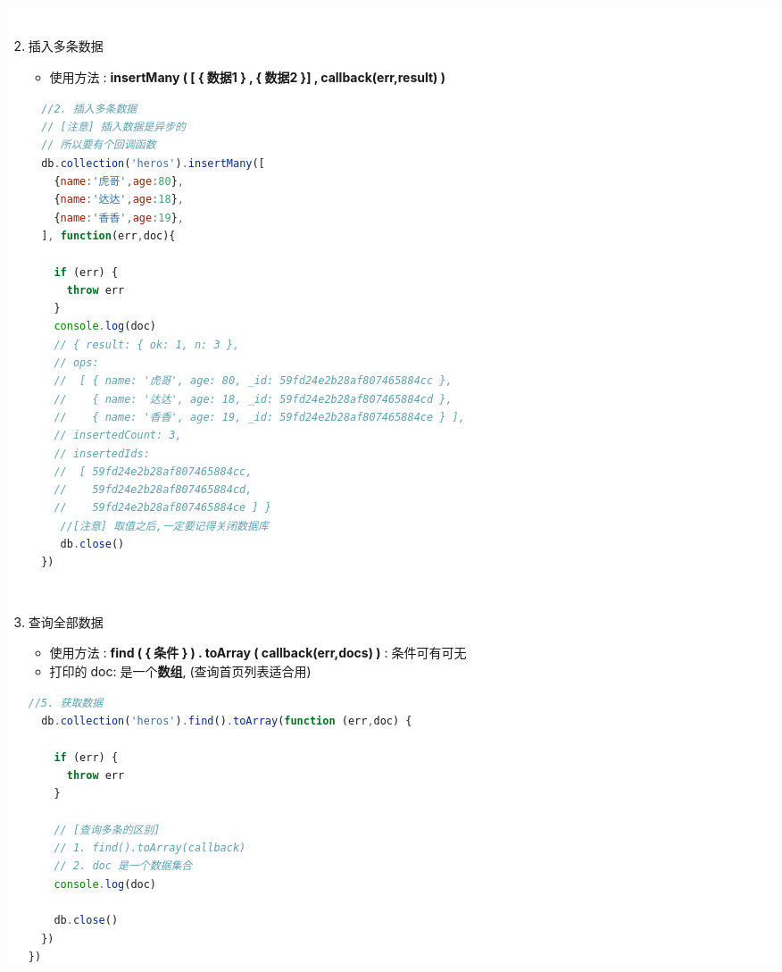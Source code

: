 
   ​

2. 插入多条数据

   - 使用方法 : **insertMany ( [ { 数据1 } , { 数据2 }] , callback(err,result) )**

   ```js
     //2. 插入多条数据
     // [注意] 插入数据是异步的
     // 所以要有个回调函数
     db.collection('heros').insertMany([
       {name:'虎哥',age:80},
       {name:'达达',age:18},
       {name:'香香',age:19},
     ], function(err,doc){

       if (err) {
         throw err
       }
       console.log(doc)
       // { result: { ok: 1, n: 3 },
       // ops:
       //  [ { name: '虎哥', age: 80, _id: 59fd24e2b28af807465884cc },
       //    { name: '达达', age: 18, _id: 59fd24e2b28af807465884cd },
       //    { name: '香香', age: 19, _id: 59fd24e2b28af807465884ce } ],
       // insertedCount: 3,
       // insertedIds:
       //  [ 59fd24e2b28af807465884cc,
       //    59fd24e2b28af807465884cd,
       //    59fd24e2b28af807465884ce ] }
        //[注意] 取值之后,一定要记得关闭数据库
        db.close()
     })
   ```

   ​

3. 查询全部数据

   - 使用方法 : **find ( { 条件 } ) . toArray ( callback(err,docs) )**     : 条件可有可无
   - 打印的 doc:  是一个**数组**,   (查询首页列表适合用)

   ```js
   //5. 获取数据
     db.collection('heros').find().toArray(function (err,doc) {
      
       if (err) {
         throw err
       }

       // [查询多条的区别]
       // 1. find().toArray(callback)
       // 2. doc 是一个数据集合
       console.log(doc)

       db.close()
     })
   })
   ```
